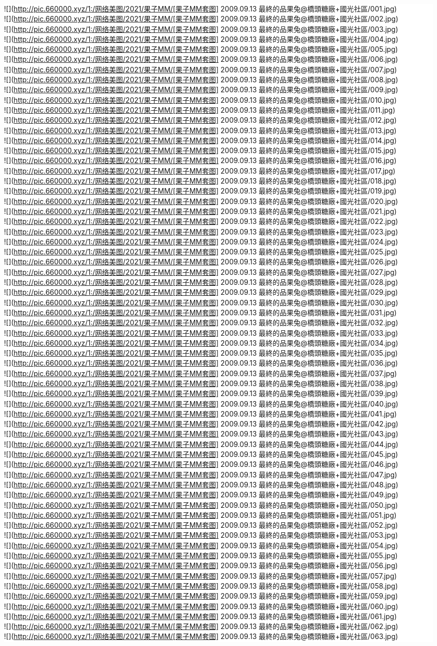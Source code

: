  ![](http://pic.660000.xyz/1:/网络美图/2021/果子MM/[果子MM套图] 2009.09.13 最終的品果兔@橋頭糖廠+國光社區/001.jpg) <br>![](http://pic.660000.xyz/1:/网络美图/2021/果子MM/[果子MM套图] 2009.09.13 最終的品果兔@橋頭糖廠+國光社區/002.jpg) <br>![](http://pic.660000.xyz/1:/网络美图/2021/果子MM/[果子MM套图] 2009.09.13 最終的品果兔@橋頭糖廠+國光社區/003.jpg) <br>![](http://pic.660000.xyz/1:/网络美图/2021/果子MM/[果子MM套图] 2009.09.13 最終的品果兔@橋頭糖廠+國光社區/004.jpg) <br>![](http://pic.660000.xyz/1:/网络美图/2021/果子MM/[果子MM套图] 2009.09.13 最終的品果兔@橋頭糖廠+國光社區/005.jpg) <br>![](http://pic.660000.xyz/1:/网络美图/2021/果子MM/[果子MM套图] 2009.09.13 最終的品果兔@橋頭糖廠+國光社區/006.jpg) <br>![](http://pic.660000.xyz/1:/网络美图/2021/果子MM/[果子MM套图] 2009.09.13 最終的品果兔@橋頭糖廠+國光社區/007.jpg) <br>![](http://pic.660000.xyz/1:/网络美图/2021/果子MM/[果子MM套图] 2009.09.13 最終的品果兔@橋頭糖廠+國光社區/008.jpg) <br>![](http://pic.660000.xyz/1:/网络美图/2021/果子MM/[果子MM套图] 2009.09.13 最終的品果兔@橋頭糖廠+國光社區/009.jpg) <br>![](http://pic.660000.xyz/1:/网络美图/2021/果子MM/[果子MM套图] 2009.09.13 最終的品果兔@橋頭糖廠+國光社區/010.jpg) <br>![](http://pic.660000.xyz/1:/网络美图/2021/果子MM/[果子MM套图] 2009.09.13 最終的品果兔@橋頭糖廠+國光社區/011.jpg) <br>![](http://pic.660000.xyz/1:/网络美图/2021/果子MM/[果子MM套图] 2009.09.13 最終的品果兔@橋頭糖廠+國光社區/012.jpg) <br>![](http://pic.660000.xyz/1:/网络美图/2021/果子MM/[果子MM套图] 2009.09.13 最終的品果兔@橋頭糖廠+國光社區/013.jpg) <br>![](http://pic.660000.xyz/1:/网络美图/2021/果子MM/[果子MM套图] 2009.09.13 最終的品果兔@橋頭糖廠+國光社區/014.jpg) <br>![](http://pic.660000.xyz/1:/网络美图/2021/果子MM/[果子MM套图] 2009.09.13 最終的品果兔@橋頭糖廠+國光社區/015.jpg) <br>![](http://pic.660000.xyz/1:/网络美图/2021/果子MM/[果子MM套图] 2009.09.13 最終的品果兔@橋頭糖廠+國光社區/016.jpg) <br>![](http://pic.660000.xyz/1:/网络美图/2021/果子MM/[果子MM套图] 2009.09.13 最終的品果兔@橋頭糖廠+國光社區/017.jpg) <br>![](http://pic.660000.xyz/1:/网络美图/2021/果子MM/[果子MM套图] 2009.09.13 最終的品果兔@橋頭糖廠+國光社區/018.jpg) <br>![](http://pic.660000.xyz/1:/网络美图/2021/果子MM/[果子MM套图] 2009.09.13 最終的品果兔@橋頭糖廠+國光社區/019.jpg) <br>![](http://pic.660000.xyz/1:/网络美图/2021/果子MM/[果子MM套图] 2009.09.13 最終的品果兔@橋頭糖廠+國光社區/020.jpg) <br>![](http://pic.660000.xyz/1:/网络美图/2021/果子MM/[果子MM套图] 2009.09.13 最終的品果兔@橋頭糖廠+國光社區/021.jpg) <br>![](http://pic.660000.xyz/1:/网络美图/2021/果子MM/[果子MM套图] 2009.09.13 最終的品果兔@橋頭糖廠+國光社區/022.jpg) <br>![](http://pic.660000.xyz/1:/网络美图/2021/果子MM/[果子MM套图] 2009.09.13 最終的品果兔@橋頭糖廠+國光社區/023.jpg) <br>![](http://pic.660000.xyz/1:/网络美图/2021/果子MM/[果子MM套图] 2009.09.13 最終的品果兔@橋頭糖廠+國光社區/024.jpg) <br>![](http://pic.660000.xyz/1:/网络美图/2021/果子MM/[果子MM套图] 2009.09.13 最終的品果兔@橋頭糖廠+國光社區/025.jpg) <br>![](http://pic.660000.xyz/1:/网络美图/2021/果子MM/[果子MM套图] 2009.09.13 最終的品果兔@橋頭糖廠+國光社區/026.jpg) <br>![](http://pic.660000.xyz/1:/网络美图/2021/果子MM/[果子MM套图] 2009.09.13 最終的品果兔@橋頭糖廠+國光社區/027.jpg) <br>![](http://pic.660000.xyz/1:/网络美图/2021/果子MM/[果子MM套图] 2009.09.13 最終的品果兔@橋頭糖廠+國光社區/028.jpg) <br>![](http://pic.660000.xyz/1:/网络美图/2021/果子MM/[果子MM套图] 2009.09.13 最終的品果兔@橋頭糖廠+國光社區/029.jpg) <br>![](http://pic.660000.xyz/1:/网络美图/2021/果子MM/[果子MM套图] 2009.09.13 最終的品果兔@橋頭糖廠+國光社區/030.jpg) <br>![](http://pic.660000.xyz/1:/网络美图/2021/果子MM/[果子MM套图] 2009.09.13 最終的品果兔@橋頭糖廠+國光社區/031.jpg) <br>![](http://pic.660000.xyz/1:/网络美图/2021/果子MM/[果子MM套图] 2009.09.13 最終的品果兔@橋頭糖廠+國光社區/032.jpg) <br>![](http://pic.660000.xyz/1:/网络美图/2021/果子MM/[果子MM套图] 2009.09.13 最終的品果兔@橋頭糖廠+國光社區/033.jpg) <br>![](http://pic.660000.xyz/1:/网络美图/2021/果子MM/[果子MM套图] 2009.09.13 最終的品果兔@橋頭糖廠+國光社區/034.jpg) <br>![](http://pic.660000.xyz/1:/网络美图/2021/果子MM/[果子MM套图] 2009.09.13 最終的品果兔@橋頭糖廠+國光社區/035.jpg) <br>![](http://pic.660000.xyz/1:/网络美图/2021/果子MM/[果子MM套图] 2009.09.13 最終的品果兔@橋頭糖廠+國光社區/036.jpg) <br>![](http://pic.660000.xyz/1:/网络美图/2021/果子MM/[果子MM套图] 2009.09.13 最終的品果兔@橋頭糖廠+國光社區/037.jpg) <br>![](http://pic.660000.xyz/1:/网络美图/2021/果子MM/[果子MM套图] 2009.09.13 最終的品果兔@橋頭糖廠+國光社區/038.jpg) <br>![](http://pic.660000.xyz/1:/网络美图/2021/果子MM/[果子MM套图] 2009.09.13 最終的品果兔@橋頭糖廠+國光社區/039.jpg) <br>![](http://pic.660000.xyz/1:/网络美图/2021/果子MM/[果子MM套图] 2009.09.13 最終的品果兔@橋頭糖廠+國光社區/040.jpg) <br>![](http://pic.660000.xyz/1:/网络美图/2021/果子MM/[果子MM套图] 2009.09.13 最終的品果兔@橋頭糖廠+國光社區/041.jpg) <br>![](http://pic.660000.xyz/1:/网络美图/2021/果子MM/[果子MM套图] 2009.09.13 最終的品果兔@橋頭糖廠+國光社區/042.jpg) <br>![](http://pic.660000.xyz/1:/网络美图/2021/果子MM/[果子MM套图] 2009.09.13 最終的品果兔@橋頭糖廠+國光社區/043.jpg) <br>![](http://pic.660000.xyz/1:/网络美图/2021/果子MM/[果子MM套图] 2009.09.13 最終的品果兔@橋頭糖廠+國光社區/044.jpg) <br>![](http://pic.660000.xyz/1:/网络美图/2021/果子MM/[果子MM套图] 2009.09.13 最終的品果兔@橋頭糖廠+國光社區/045.jpg) <br>![](http://pic.660000.xyz/1:/网络美图/2021/果子MM/[果子MM套图] 2009.09.13 最終的品果兔@橋頭糖廠+國光社區/046.jpg) <br>![](http://pic.660000.xyz/1:/网络美图/2021/果子MM/[果子MM套图] 2009.09.13 最終的品果兔@橋頭糖廠+國光社區/047.jpg) <br>![](http://pic.660000.xyz/1:/网络美图/2021/果子MM/[果子MM套图] 2009.09.13 最終的品果兔@橋頭糖廠+國光社區/048.jpg) <br>![](http://pic.660000.xyz/1:/网络美图/2021/果子MM/[果子MM套图] 2009.09.13 最終的品果兔@橋頭糖廠+國光社區/049.jpg) <br>![](http://pic.660000.xyz/1:/网络美图/2021/果子MM/[果子MM套图] 2009.09.13 最終的品果兔@橋頭糖廠+國光社區/050.jpg) <br>![](http://pic.660000.xyz/1:/网络美图/2021/果子MM/[果子MM套图] 2009.09.13 最終的品果兔@橋頭糖廠+國光社區/051.jpg) <br>![](http://pic.660000.xyz/1:/网络美图/2021/果子MM/[果子MM套图] 2009.09.13 最終的品果兔@橋頭糖廠+國光社區/052.jpg) <br>![](http://pic.660000.xyz/1:/网络美图/2021/果子MM/[果子MM套图] 2009.09.13 最終的品果兔@橋頭糖廠+國光社區/053.jpg) <br>![](http://pic.660000.xyz/1:/网络美图/2021/果子MM/[果子MM套图] 2009.09.13 最終的品果兔@橋頭糖廠+國光社區/054.jpg) <br>![](http://pic.660000.xyz/1:/网络美图/2021/果子MM/[果子MM套图] 2009.09.13 最終的品果兔@橋頭糖廠+國光社區/055.jpg) <br>![](http://pic.660000.xyz/1:/网络美图/2021/果子MM/[果子MM套图] 2009.09.13 最終的品果兔@橋頭糖廠+國光社區/056.jpg) <br>![](http://pic.660000.xyz/1:/网络美图/2021/果子MM/[果子MM套图] 2009.09.13 最終的品果兔@橋頭糖廠+國光社區/057.jpg) <br>![](http://pic.660000.xyz/1:/网络美图/2021/果子MM/[果子MM套图] 2009.09.13 最終的品果兔@橋頭糖廠+國光社區/058.jpg) <br>![](http://pic.660000.xyz/1:/网络美图/2021/果子MM/[果子MM套图] 2009.09.13 最終的品果兔@橋頭糖廠+國光社區/059.jpg) <br>![](http://pic.660000.xyz/1:/网络美图/2021/果子MM/[果子MM套图] 2009.09.13 最終的品果兔@橋頭糖廠+國光社區/060.jpg) <br>![](http://pic.660000.xyz/1:/网络美图/2021/果子MM/[果子MM套图] 2009.09.13 最終的品果兔@橋頭糖廠+國光社區/061.jpg) <br>![](http://pic.660000.xyz/1:/网络美图/2021/果子MM/[果子MM套图] 2009.09.13 最終的品果兔@橋頭糖廠+國光社區/062.jpg) <br>![](http://pic.660000.xyz/1:/网络美图/2021/果子MM/[果子MM套图] 2009.09.13 最終的品果兔@橋頭糖廠+國光社區/063.jpg)
